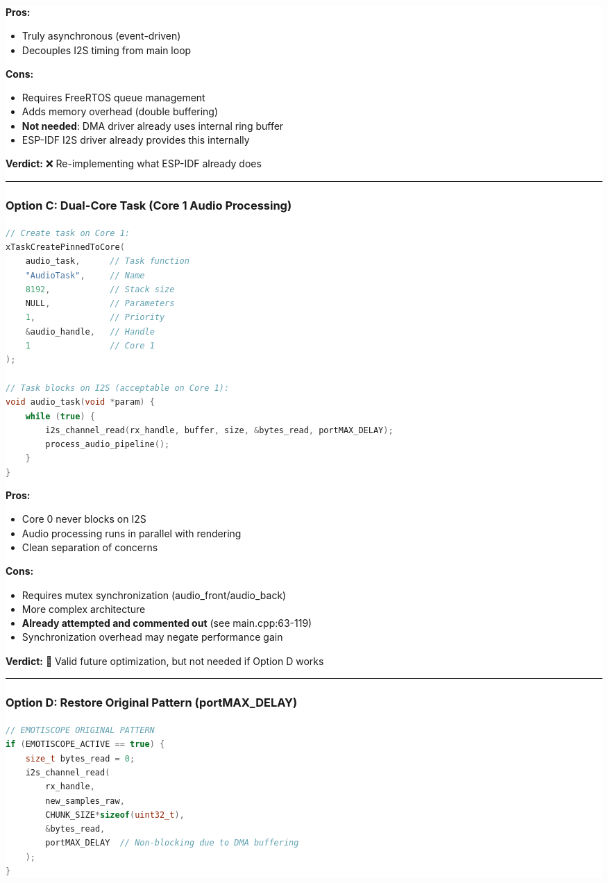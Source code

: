 **Pros:**
- Truly asynchronous (event-driven)
- Decouples I2S timing from main loop

**Cons:**
- Requires FreeRTOS queue management
- Adds memory overhead (double buffering)
- **Not needed**: DMA driver already uses internal ring buffer
- ESP-IDF I2S driver already provides this internally

**Verdict:** ❌ Re-implementing what ESP-IDF already does

---

### Option C: Dual-Core Task (Core 1 Audio Processing)

```cpp
// Create task on Core 1:
xTaskCreatePinnedToCore(
    audio_task,      // Task function
    "AudioTask",     // Name
    8192,            // Stack size
    NULL,            // Parameters
    1,               // Priority
    &audio_handle,   // Handle
    1                // Core 1
);

// Task blocks on I2S (acceptable on Core 1):
void audio_task(void *param) {
    while (true) {
        i2s_channel_read(rx_handle, buffer, size, &bytes_read, portMAX_DELAY);
        process_audio_pipeline();
    }
}
```

**Pros:**
- Core 0 never blocks on I2S
- Audio processing runs in parallel with rendering
- Clean separation of concerns

**Cons:**
- Requires mutex synchronization (audio_front/audio_back)
- More complex architecture
- **Already attempted and commented out** (see main.cpp:63-119)
- Synchronization overhead may negate performance gain

**Verdict:** 🔶 Valid future optimization, but not needed if Option D works

---

### Option D: Restore Original Pattern (portMAX_DELAY)

```cpp
// EMOTISCOPE ORIGINAL PATTERN
if (EMOTISCOPE_ACTIVE == true) {
    size_t bytes_read = 0;
    i2s_channel_read(
        rx_handle,
        new_samples_raw,
        CHUNK_SIZE*sizeof(uint32_t),
        &bytes_read,
        portMAX_DELAY  // Non-blocking due to DMA buffering
    );
}
```
